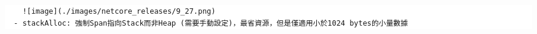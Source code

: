         ![image](./images/netcore_releases/9_27.png)
      - stackAlloc: 強制Span指向Stack而非Heap (需要手動設定)，最省資源，但是僅適用小於1024 bytes的小量數據